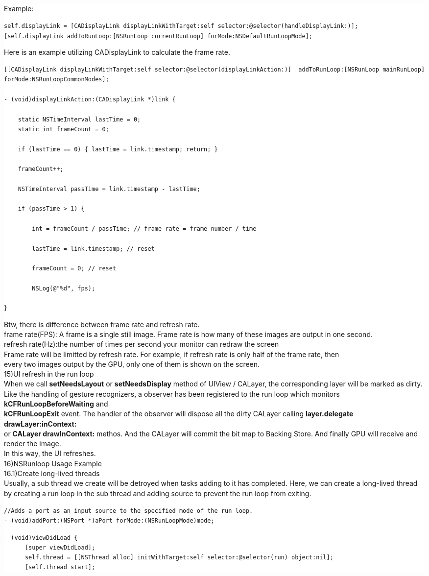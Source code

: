 Example:     
```
self.displayLink = [CADisplayLink displayLinkWithTarget:self selector:@selector(handleDisplayLink:)];     
[self.displayLink addToRunLoop:[NSRunLoop currentRunLoop] forMode:NSDefaultRunLoopMode];     
```
Here is an example utilizing CADisplayLink to calculate the frame rate.    
```    
[[CADisplayLink displayLinkWithTarget:self selector:@selector(displayLinkAction:)]  addToRunLoop:[NSRunLoop mainRunLoop] forMode:NSRunLoopCommonModes];    
    
- (void)displayLinkAction:(CADisplayLink *)link {    
    
    static NSTimeInterval lastTime = 0;    
    static int frameCount = 0;        
        
    if (lastTime == 0) { lastTime = link.timestamp; return; }    
        
    frameCount++;     
        
    NSTimeInterval passTime = link.timestamp - lastTime;    
        
    if (passTime > 1) {     
        
        int = frameCount / passTime; // frame rate = frame number / time    
            
        lastTime = link.timestamp; // reset    
            
        frameCount = 0; // reset    
            
        NSLog(@"%d", fps);    
    
}    
```
Btw, there is difference between frame rate and refresh rate.    
frame rate(FPS): A frame is a single still image. Frame rate is how many of these images are output in one second.    
refresh rate(Hz):the number of times per second your monitor can redraw the screen    
Frame rate will be limitted by refresh rate. For example, if refresh rate is only half of the frame rate, then      
every two images output by the GPU, only one of them is shown on the screen.    
15)UI refresh in the run loop     
When we call **setNeedsLayout** or **setNeedsDisplay** method of UIView / CALayer, the corresponding layer will be marked as dirty.          
Like the handling of gesture recognizers, a observer has been registered to the run loop which monitors **kCFRunLoopBeforeWaiting** and    
**kCFRunLoopExit** event. The handler of the observer will dispose all the dirty CALayer calling **layer.delegate drawLayer:inContext:**     
or **CALayer drawInContext:** methos. And the CALayer will commit the bit map to Backing Store. And finally GPU will receive and render the image.      
In this way, the UI refreshes.    
16)NSRunloop Usage Example    
16.1)Create long-lived threads    
Usually, a sub thread we create will be detroyed when tasks adding to it has completed. Here, we can create a long-lived thread     
by creating a run loop in the sub thread and adding source to prevent the run loop from exiting.      
```    
//Adds a port as an input source to the specified mode of the run loop.    
- (void)addPort:(NSPort *)aPort forMode:(NSRunLoopMode)mode;    
```     
```    
- (void)viewDidLoad {    
      [super viewDidLoad];    
      self.thread = [[NSThread alloc] initWithTarget:self selector:@selector(run) object:nil];    
      [self.thread start];    
```